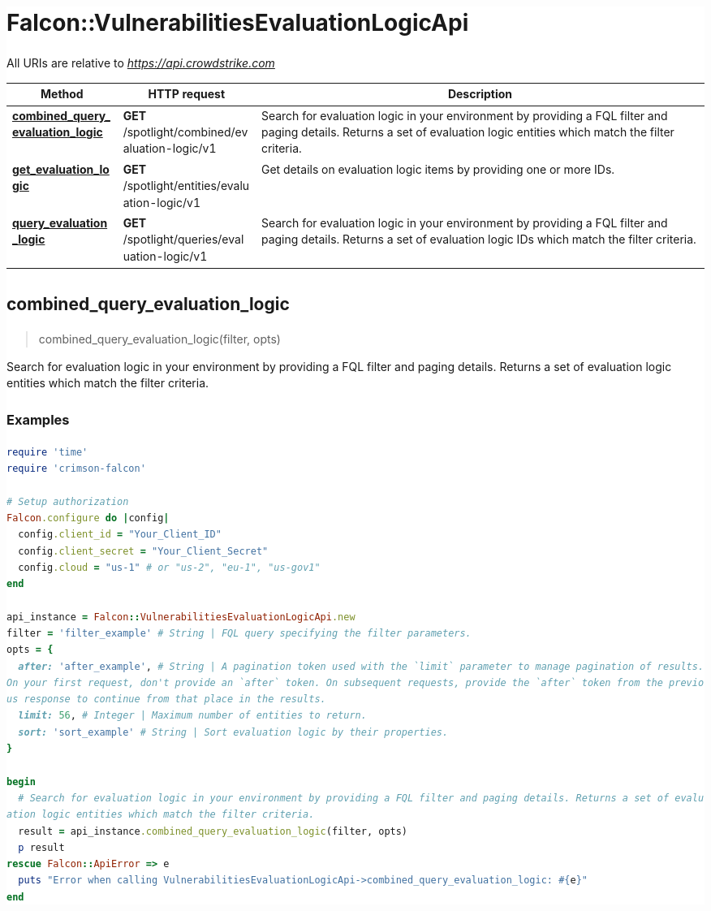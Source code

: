 # Falcon::VulnerabilitiesEvaluationLogicApi

All URIs are relative to *https://api.crowdstrike.com*

| Method | HTTP request | Description |
| ------ | ------------ | ----------- |
| [**combined_query_evaluation_logic**](VulnerabilitiesEvaluationLogicApi.md#combined_query_evaluation_logic) | **GET** /spotlight/combined/evaluation-logic/v1 | Search for evaluation logic in your environment by providing a FQL filter and paging details. Returns a set of evaluation logic entities which match the filter criteria. |
| [**get_evaluation_logic**](VulnerabilitiesEvaluationLogicApi.md#get_evaluation_logic) | **GET** /spotlight/entities/evaluation-logic/v1 | Get details on evaluation logic items by providing one or more IDs. |
| [**query_evaluation_logic**](VulnerabilitiesEvaluationLogicApi.md#query_evaluation_logic) | **GET** /spotlight/queries/evaluation-logic/v1 | Search for evaluation logic in your environment by providing a FQL filter and paging details. Returns a set of evaluation logic IDs which match the filter criteria. |


## combined_query_evaluation_logic

> <DomainSPAPIEvaluationLogicCombinedResponseV1> combined_query_evaluation_logic(filter, opts)

Search for evaluation logic in your environment by providing a FQL filter and paging details. Returns a set of evaluation logic entities which match the filter criteria.

### Examples

```ruby
require 'time'
require 'crimson-falcon'

# Setup authorization
Falcon.configure do |config|
  config.client_id = "Your_Client_ID"
  config.client_secret = "Your_Client_Secret"
  config.cloud = "us-1" # or "us-2", "eu-1", "us-gov1"
end

api_instance = Falcon::VulnerabilitiesEvaluationLogicApi.new
filter = 'filter_example' # String | FQL query specifying the filter parameters.
opts = {
  after: 'after_example', # String | A pagination token used with the `limit` parameter to manage pagination of results. On your first request, don't provide an `after` token. On subsequent requests, provide the `after` token from the previous response to continue from that place in the results.
  limit: 56, # Integer | Maximum number of entities to return.
  sort: 'sort_example' # String | Sort evaluation logic by their properties.
}

begin
  # Search for evaluation logic in your environment by providing a FQL filter and paging details. Returns a set of evaluation logic entities which match the filter criteria.
  result = api_instance.combined_query_evaluation_logic(filter, opts)
  p result
rescue Falcon::ApiError => e
  puts "Error when calling VulnerabilitiesEvaluationLogicApi->combined_query_evaluation_logic: #{e}"
end
```
